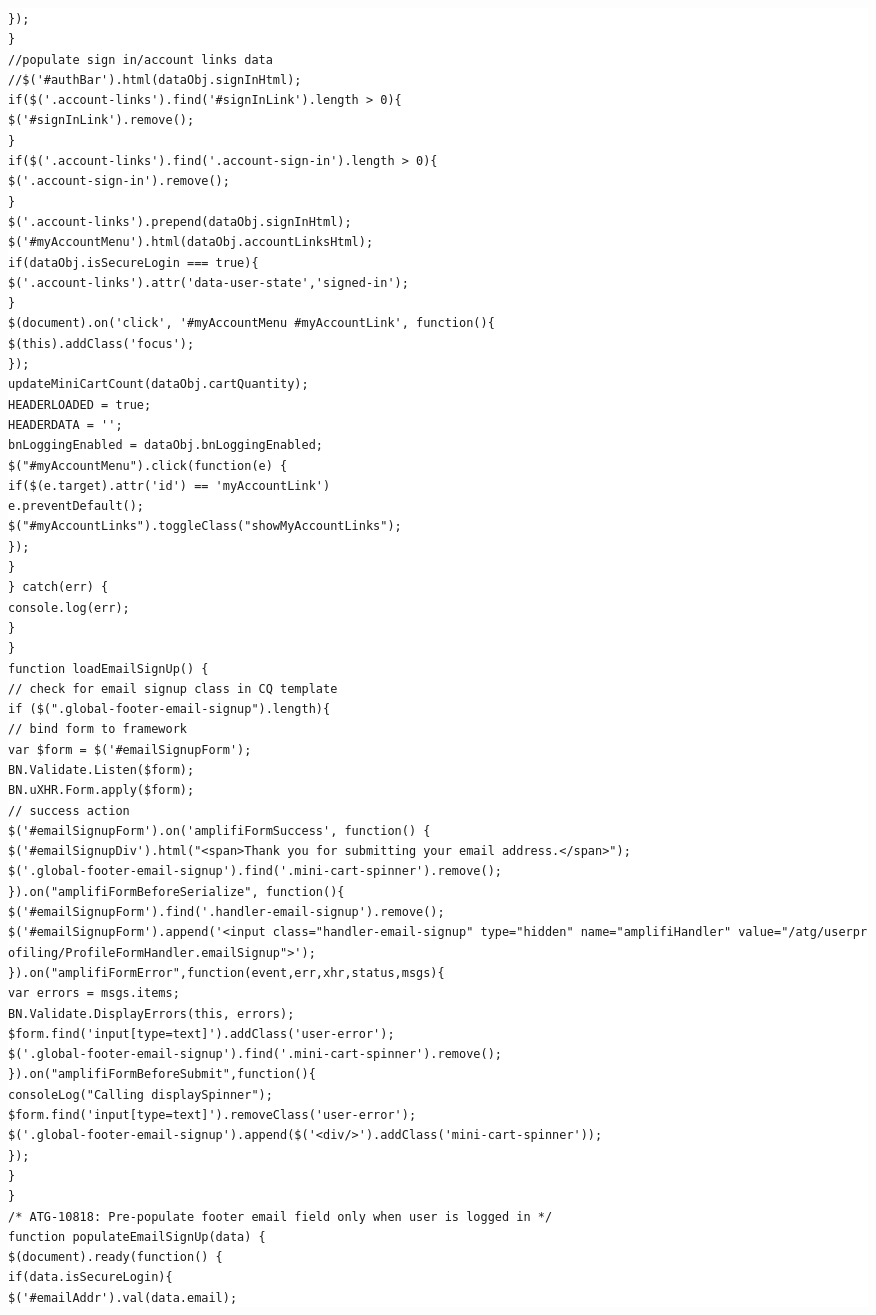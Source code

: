     });
    }
    //populate sign in/account links data
    //$('#authBar').html(dataObj.signInHtml);
    if($('.account-links').find('#signInLink').length > 0){
    $('#signInLink').remove();
    }
    if($('.account-links').find('.account-sign-in').length > 0){
    $('.account-sign-in').remove();
    }
    $('.account-links').prepend(dataObj.signInHtml);
    $('#myAccountMenu').html(dataObj.accountLinksHtml);
    if(dataObj.isSecureLogin === true){
    $('.account-links').attr('data-user-state','signed-in');
    }
    $(document).on('click', '#myAccountMenu #myAccountLink', function(){
    $(this).addClass('focus');
    });
    updateMiniCartCount(dataObj.cartQuantity);
    HEADERLOADED = true;
    HEADERDATA = '';
    bnLoggingEnabled = dataObj.bnLoggingEnabled;
    $("#myAccountMenu").click(function(e) {
    if($(e.target).attr('id') == 'myAccountLink')
    e.preventDefault();
    $("#myAccountLinks").toggleClass("showMyAccountLinks");
    });
    }
    } catch(err) {
    console.log(err);
    }
    }
    function loadEmailSignUp() {
    // check for email signup class in CQ template
    if ($(".global-footer-email-signup").length){
    // bind form to framework
    var $form = $('#emailSignupForm');
    BN.Validate.Listen($form);
    BN.uXHR.Form.apply($form);
    // success action
    $('#emailSignupForm').on('amplifiFormSuccess', function() {
    $('#emailSignupDiv').html("<span>Thank you for submitting your email address.</span>");
    $('.global-footer-email-signup').find('.mini-cart-spinner').remove();
    }).on("amplifiFormBeforeSerialize", function(){
    $('#emailSignupForm').find('.handler-email-signup').remove();
    $('#emailSignupForm').append('<input class="handler-email-signup" type="hidden" name="amplifiHandler" value="/atg/userprofiling/ProfileFormHandler.emailSignup">');
    }).on("amplifiFormError",function(event,err,xhr,status,msgs){
    var errors = msgs.items;
    BN.Validate.DisplayErrors(this, errors);
    $form.find('input[type=text]').addClass('user-error');
    $('.global-footer-email-signup').find('.mini-cart-spinner').remove();
    }).on("amplifiFormBeforeSubmit",function(){
    consoleLog("Calling displaySpinner");
    $form.find('input[type=text]').removeClass('user-error');
    $('.global-footer-email-signup').append($('<div/>').addClass('mini-cart-spinner'));
    });
    }
    }
    /* ATG-10818: Pre-populate footer email field only when user is logged in */
    function populateEmailSignUp(data) {
    $(document).ready(function() {
    if(data.isSecureLogin){
    $('#emailAddr').val(data.email);